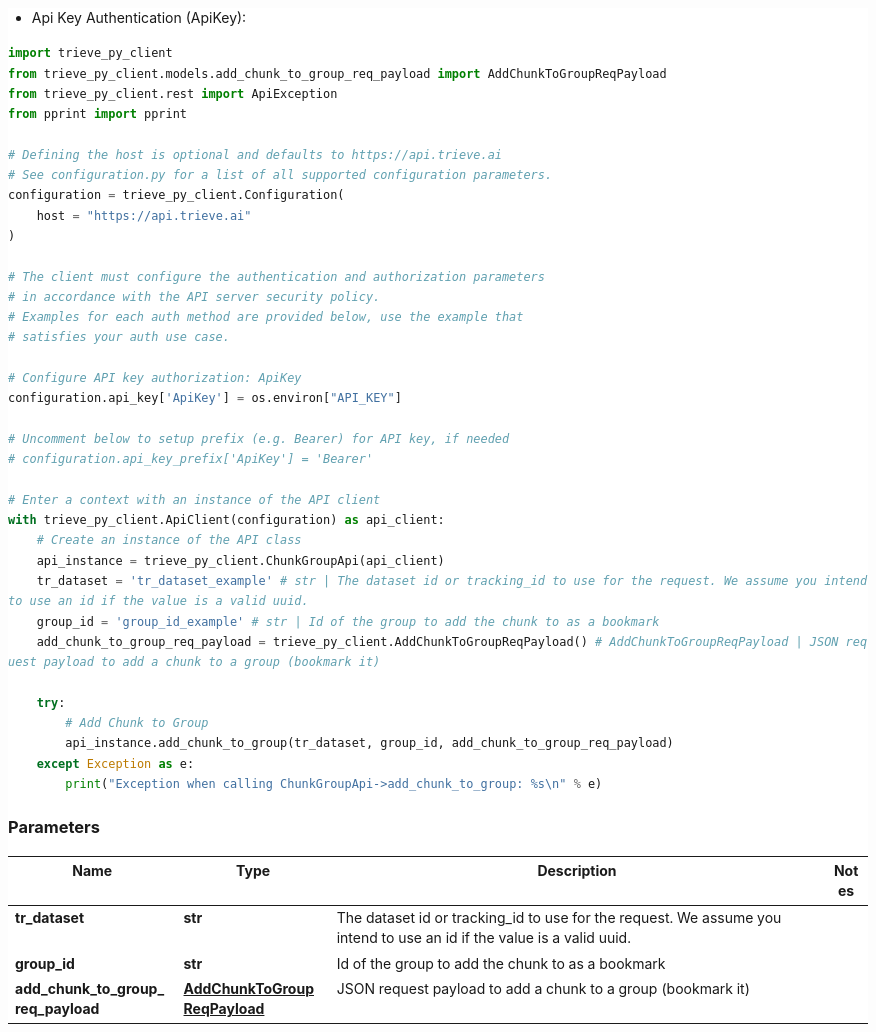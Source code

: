 * Api Key Authentication (ApiKey):

```python
import trieve_py_client
from trieve_py_client.models.add_chunk_to_group_req_payload import AddChunkToGroupReqPayload
from trieve_py_client.rest import ApiException
from pprint import pprint

# Defining the host is optional and defaults to https://api.trieve.ai
# See configuration.py for a list of all supported configuration parameters.
configuration = trieve_py_client.Configuration(
    host = "https://api.trieve.ai"
)

# The client must configure the authentication and authorization parameters
# in accordance with the API server security policy.
# Examples for each auth method are provided below, use the example that
# satisfies your auth use case.

# Configure API key authorization: ApiKey
configuration.api_key['ApiKey'] = os.environ["API_KEY"]

# Uncomment below to setup prefix (e.g. Bearer) for API key, if needed
# configuration.api_key_prefix['ApiKey'] = 'Bearer'

# Enter a context with an instance of the API client
with trieve_py_client.ApiClient(configuration) as api_client:
    # Create an instance of the API class
    api_instance = trieve_py_client.ChunkGroupApi(api_client)
    tr_dataset = 'tr_dataset_example' # str | The dataset id or tracking_id to use for the request. We assume you intend to use an id if the value is a valid uuid.
    group_id = 'group_id_example' # str | Id of the group to add the chunk to as a bookmark
    add_chunk_to_group_req_payload = trieve_py_client.AddChunkToGroupReqPayload() # AddChunkToGroupReqPayload | JSON request payload to add a chunk to a group (bookmark it)

    try:
        # Add Chunk to Group
        api_instance.add_chunk_to_group(tr_dataset, group_id, add_chunk_to_group_req_payload)
    except Exception as e:
        print("Exception when calling ChunkGroupApi->add_chunk_to_group: %s\n" % e)
```



### Parameters


Name | Type | Description  | Notes
------------- | ------------- | ------------- | -------------
 **tr_dataset** | **str**| The dataset id or tracking_id to use for the request. We assume you intend to use an id if the value is a valid uuid. | 
 **group_id** | **str**| Id of the group to add the chunk to as a bookmark | 
 **add_chunk_to_group_req_payload** | [**AddChunkToGroupReqPayload**](AddChunkToGroupReqPayload.md)| JSON request payload to add a chunk to a group (bookmark it) | 
